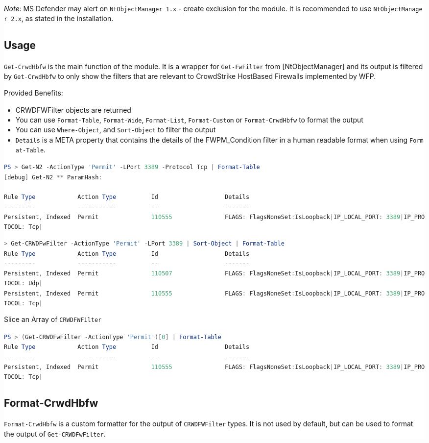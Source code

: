 _Note_: MS Defender may alert on `NtObjectManager 1.x` - [create exclusion](https://learn.microsoft.com/en-us/microsoft-365/security/defender-endpoint/configure-extension-file-exclusions-microsoft-defender-antivirus?view=o365-worldwide) for the module. It is recommended to use `NtObjectManager 2.x`, as stated in the installation.

## Usage

`Get-CrwdHbfw` is the main function of the module. It is a wrapper for `Get-FwFilter` from [NtObjectManager] and its output is filtered by `Get-CrwdHbfw` to only show the filters that are relevant to CrowdStrike HostBased Firewalls implemented by WFP.

Provided Benefits:

- CRWDFWFilter objects are returned
- You can use `Format-Table`, `Format-Wide`, `Format-List`, `Format-Custom` or `Format-CrwdHbfw` to format the output
- You can use `Where-Object`, and `Sort-Object` to filter the output
- `Details` is a META property that contains the details of the FWPM_Condition filter in a human readable format when using `Format-Table`.

```powershell
PS > Get-N2 -ActionType 'Permit' -LPort 3389 -Protocol Tcp | Format-Table                                                                                                      [debug] Get-N2 ** ParamHash:

Rule Type            Action Type          Id                   Details
---------            -----------          --                   -------
Persistent, Indexed  Permit               110555               FLAGS: FlagsNoneSet:IsLoopback|IP_LOCAL_PORT: 3389|IP_PROTOCOL: Tcp|
```

```powershell
> Get-CRWDFwFilter -ActionType 'Permit' -LPort 3389 | Sort-Object | Format-Table
Rule Type            Action Type          Id                   Details
---------            -----------          --                   -------
Persistent, Indexed  Permit               110507               FLAGS: FlagsNoneSet:IsLoopback|IP_LOCAL_PORT: 3389|IP_PROTOCOL: Udp|
Persistent, Indexed  Permit               110555               FLAGS: FlagsNoneSet:IsLoopback|IP_LOCAL_PORT: 3389|IP_PROTOCOL: Tcp|
```

Slice an Array of `CRWDFWFilter`

```powershell
PS > (Get-CRWDFwFilter -ActionType 'Permit')[0] | Format-Table
Rule Type            Action Type          Id                   Details
---------            -----------          --                   -------
Persistent, Indexed  Permit               110555               FLAGS: FlagsNoneSet:IsLoopback|IP_LOCAL_PORT: 3389|IP_PROTOCOL: Tcp|
```

## Format-CrwdHbfw

`Format-CrwdHbfw` is a custom formatter for the output of `CRWDFWFilter` types. It is not used by default, but can be used to format the output of `Get-CRWDFwFilter`.
